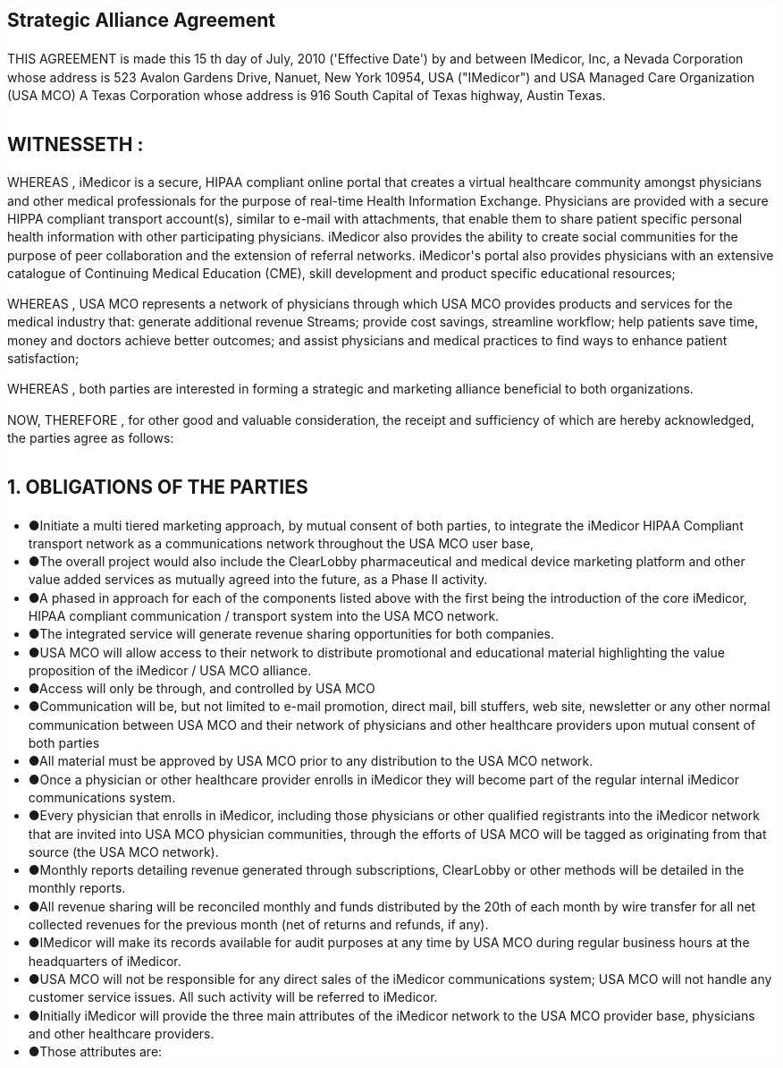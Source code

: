 ## Strategic Alliance Agreement

THIS AGREEMENT is made this 15 th day of July, 2010 ('Effective Date') by and between IMedicor, Inc, a Nevada Corporation whose address is 523 Avalon Gardens Drive, Nanuet, New York 10954, USA ("IMedicor") and USA Managed Care Organization (USA MCO) A Texas Corporation whose address is 916 South Capital of Texas highway, Austin Texas.

## WITNESSETH :

WHEREAS , iMedicor is a secure, HIPAA compliant online portal that creates a virtual healthcare community amongst physicians and other medical professionals for the purpose of real-time Health Information Exchange. Physicians are provided with a secure HIPPA compliant transport account(s), similar to e-mail with attachments, that enable them to share patient specific personal health information with other participating physicians. iMedicor also provides the ability to create social communities for the purpose of peer collaboration and the extension of referral networks. iMedicor's portal also provides physicians with an extensive catalogue of Continuing Medical Education (CME), skill development and product specific educational resources;

WHEREAS , USA MCO represents a network of physicians through which USA MCO provides products and services for the medical industry that: generate additional revenue Streams; provide cost savings, streamline workflow; help patients save time, money and doctors achieve better outcomes; and assist physicians and medical practices to find ways to enhance patient satisfaction;

WHEREAS , both parties are interested in forming a strategic and marketing alliance beneficial to both organizations.

NOW, THEREFORE , for other good and valuable consideration, the receipt and sufficiency of which are hereby acknowledged, the parties agree as follows:

## 1. OBLIGATIONS OF THE PARTIES

- ●Initiate a multi tiered marketing approach, by mutual consent of both parties, to integrate the iMedicor HIPAA Compliant transport network as a communications network throughout the USA MCO user base,
- ●The overall project would also include the ClearLobby pharmaceutical and medical device marketing platform and other value added services as mutually agreed into the future, as a Phase II activity.
- ●A phased in approach for each of the components listed above with the first being the introduction of the core iMedicor, HIPAA compliant communication / transport system into the USA MCO network.
- ●The integrated service will generate revenue sharing opportunities for both companies.
- ●USA MCO will allow access to their network to distribute promotional and educational material highlighting the value proposition of the iMedicor / USA MCO alliance.
- ●Access will only be through, and controlled by USA MCO
- ●Communication will be, but not limited to e-mail promotion, direct mail, bill stuffers, web site, newsletter or any other normal communication between USA MCO and their network of physicians and other healthcare providers upon mutual consent of both parties
- ●All material must be approved by USA MCO prior to any distribution to the USA MCO network.
- ●Once a physician or other healthcare provider enrolls in iMedicor they will become part of the regular internal iMedicor communications system.
- ●Every physician that enrolls in iMedicor, including those physicians or other qualified registrants into the iMedicor network that are invited into USA MCO physician communities, through the efforts of USA MCO will be tagged as originating from that source (the USA MCO network).
- ●Monthly reports detailing revenue generated through subscriptions, ClearLobby or other methods will be detailed in the monthly reports.
- ●All revenue sharing will be reconciled monthly and funds distributed by the 20th of each month by wire transfer for all net collected revenues for the previous month (net of returns and refunds, if any).
- ●IMedicor will make its records available for audit purposes at any time by USA MCO during regular business hours at the headquarters of iMedicor.
- ●USA MCO will not be responsible for any direct sales of the iMedicor communications system; USA MCO will not handle any customer service issues. All such activity will be referred to iMedicor.
- ●Initially iMedicor will provide the three main attributes of the iMedicor network to the USA MCO provider base, physicians and other healthcare providers.
- ●Those attributes are: